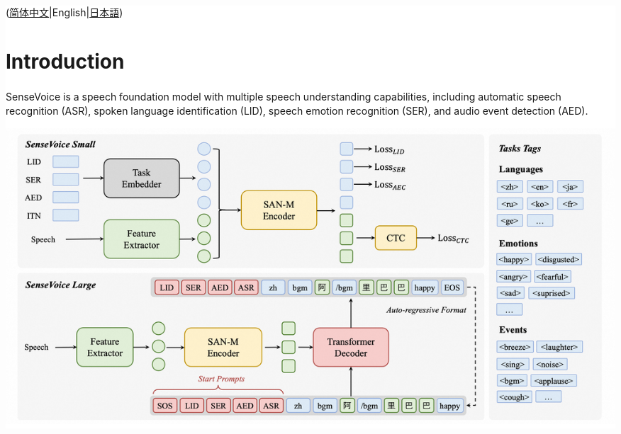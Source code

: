 ([简体中文](./README_zh.md)|English|[日本語](./README_ja.md))


# Introduction

SenseVoice is a speech foundation model with multiple speech understanding capabilities, including automatic speech recognition (ASR),  spoken language identification (LID), speech emotion recognition (SER), and audio event detection (AED). 

<div align="center">  
<img src="image/sensevoice2.png">
</div>

[//]: # (<div align="center"><img src="image/sensevoice.png" width="700"/> </div>)
